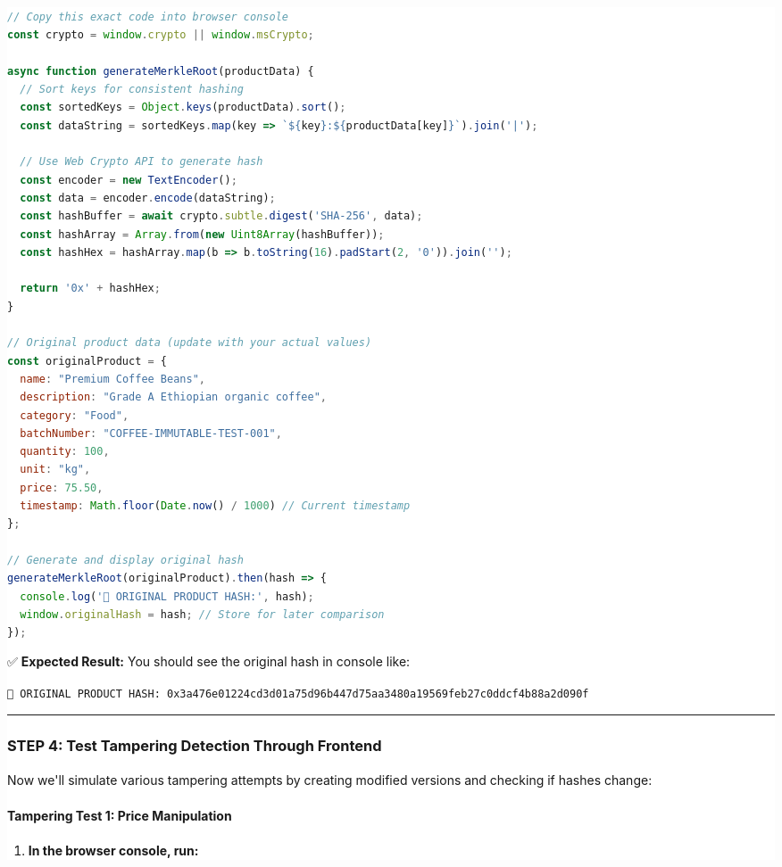 ```javascript
// Copy this exact code into browser console
const crypto = window.crypto || window.msCrypto;

async function generateMerkleRoot(productData) {
  // Sort keys for consistent hashing
  const sortedKeys = Object.keys(productData).sort();
  const dataString = sortedKeys.map(key => `${key}:${productData[key]}`).join('|');
  
  // Use Web Crypto API to generate hash
  const encoder = new TextEncoder();
  const data = encoder.encode(dataString);
  const hashBuffer = await crypto.subtle.digest('SHA-256', data);
  const hashArray = Array.from(new Uint8Array(hashBuffer));
  const hashHex = hashArray.map(b => b.toString(16).padStart(2, '0')).join('');
  
  return '0x' + hashHex;
}

// Original product data (update with your actual values)
const originalProduct = {
  name: "Premium Coffee Beans",
  description: "Grade A Ethiopian organic coffee",
  category: "Food",
  batchNumber: "COFFEE-IMMUTABLE-TEST-001",
  quantity: 100,
  unit: "kg",
  price: 75.50,
  timestamp: Math.floor(Date.now() / 1000) // Current timestamp
};

// Generate and display original hash
generateMerkleRoot(originalProduct).then(hash => {
  console.log('🔐 ORIGINAL PRODUCT HASH:', hash);
  window.originalHash = hash; // Store for later comparison
});
```

✅ **Expected Result:** You should see the original hash in console like:
```
🔐 ORIGINAL PRODUCT HASH: 0x3a476e01224cd3d01a75d96b447d75aa3480a19569feb27c0ddcf4b88a2d090f
```

---

### **STEP 4: Test Tampering Detection Through Frontend**

Now we'll simulate various tampering attempts by creating modified versions and checking if hashes change:

#### **Tampering Test 1: Price Manipulation**

1. **In the browser console, run:**
